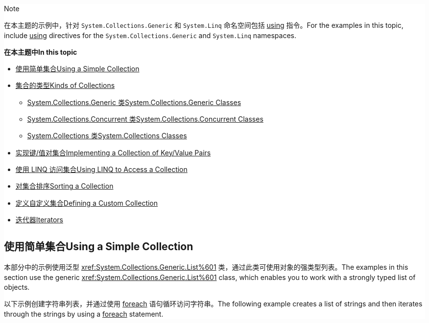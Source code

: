 > [!NOTE]
> <span data-ttu-id="529c6-114">在本主题的示例中，针对 `System.Collections.Generic` 和 `System.Linq` 命名空间包括 [using](../../language-reference/keywords/using-directive.md) 指令。</span><span class="sxs-lookup"><span data-stu-id="529c6-114">For the examples in this topic, include [using](../../language-reference/keywords/using-directive.md) directives for the `System.Collections.Generic` and `System.Linq` namespaces.</span></span>

 <span data-ttu-id="529c6-115">**在本主题中**</span><span class="sxs-lookup"><span data-stu-id="529c6-115">**In this topic**</span></span>

- [<span data-ttu-id="529c6-116">使用简单集合</span><span class="sxs-lookup"><span data-stu-id="529c6-116">Using a Simple Collection</span></span>](#BKMK_SimpleCollection)

- [<span data-ttu-id="529c6-117">集合的类型</span><span class="sxs-lookup"><span data-stu-id="529c6-117">Kinds of Collections</span></span>](#BKMK_KindsOfCollections)

  - [<span data-ttu-id="529c6-118">System.Collections.Generic 类</span><span class="sxs-lookup"><span data-stu-id="529c6-118">System.Collections.Generic Classes</span></span>](#BKMK_Generic)

  - [<span data-ttu-id="529c6-119">System.Collections.Concurrent 类</span><span class="sxs-lookup"><span data-stu-id="529c6-119">System.Collections.Concurrent Classes</span></span>](#BKMK_Concurrent)

  - [<span data-ttu-id="529c6-120">System.Collections 类</span><span class="sxs-lookup"><span data-stu-id="529c6-120">System.Collections Classes</span></span>](#BKMK_Collections)

- [<span data-ttu-id="529c6-121">实现键/值对集合</span><span class="sxs-lookup"><span data-stu-id="529c6-121">Implementing a Collection of Key/Value Pairs</span></span>](#BKMK_KeyValuePairs)

- [<span data-ttu-id="529c6-122">使用 LINQ 访问集合</span><span class="sxs-lookup"><span data-stu-id="529c6-122">Using LINQ to Access a Collection</span></span>](#BKMK_LINQ)

- [<span data-ttu-id="529c6-123">对集合排序</span><span class="sxs-lookup"><span data-stu-id="529c6-123">Sorting a Collection</span></span>](#BKMK_Sorting)

- [<span data-ttu-id="529c6-124">定义自定义集合</span><span class="sxs-lookup"><span data-stu-id="529c6-124">Defining a Custom Collection</span></span>](#BKMK_CustomCollection)

- [<span data-ttu-id="529c6-125">迭代器</span><span class="sxs-lookup"><span data-stu-id="529c6-125">Iterators</span></span>](#BKMK_Iterators)

<a name="BKMK_SimpleCollection"></a>

## <a name="using-a-simple-collection"></a><span data-ttu-id="529c6-126">使用简单集合</span><span class="sxs-lookup"><span data-stu-id="529c6-126">Using a Simple Collection</span></span>

<span data-ttu-id="529c6-127">本部分中的示例使用泛型 <xref:System.Collections.Generic.List%601> 类，通过此类可使用对象的强类型列表。</span><span class="sxs-lookup"><span data-stu-id="529c6-127">The examples in this section use the generic <xref:System.Collections.Generic.List%601> class, which enables you to work with a strongly typed list of objects.</span></span>

<span data-ttu-id="529c6-128">以下示例创建字符串列表，并通过使用 [foreach](../../language-reference/keywords/foreach-in.md) 语句循环访问字符串。</span><span class="sxs-lookup"><span data-stu-id="529c6-128">The following example creates a list of strings and then iterates through the strings by using a [foreach](../../language-reference/keywords/foreach-in.md) statement.</span></span>
